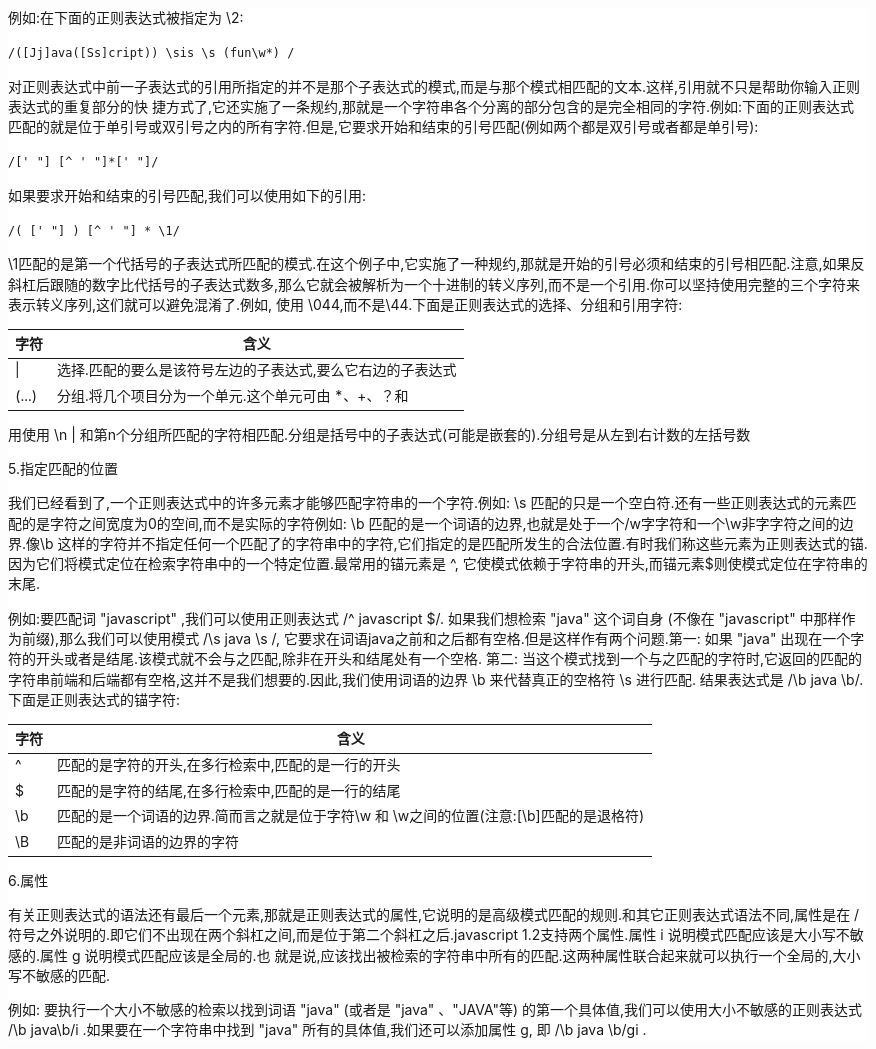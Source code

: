 例如:在下面的正则表达式被指定为 \2: 

```
/([Jj]ava([Ss]cript)) \sis \s (fun\w*) /
```

对正则表达式中前一子表达式的引用所指定的并不是那个子表达式的模式,而是与那个模式相匹配的文本.这样,引用就不只是帮助你输入正则表达式的重复部分的快
捷方式了,它还实施了一条规约,那就是一个字符串各个分离的部分包含的是完全相同的字符.例如:下面的正则表达式匹配的就是位于单引号或双引号之内的所有字符.但是,它要求开始和结束的引号匹配(例如两个都是双引号或者都是单引号): 

```
/[' "] [^ ' "]*[' "]/
```

如果要求开始和结束的引号匹配,我们可以使用如下的引用:

``` 
/( [' "] ) [^ ' "] * \1/
```

\1匹配的是第一个代括号的子表达式所匹配的模式.在这个例子中,它实施了一种规约,那就是开始的引号必须和结束的引号相匹配.注意,如果反斜杠后跟随的数字比代括号的子表达式数多,那么它就会被解析为一个十进制的转义序列,而不是一个引用.你可以坚持使用完整的三个字符来表示转义序列,这们就可以避免混淆了.例如, 使用 \044,而不是\44.下面是正则表达式的选择、分组和引用字符:

字符 | 含义 
---|---
\| | 选择.匹配的要么是该符号左边的子表达式,要么它右边的子表达式 
(...) | 分组.将几个项目分为一个单元.这个单元可由 *、+、？和|等符号使用,而且还可以记住和这个组匹配的字符以供此后引
用使用 
\n | 和第n个分组所匹配的字符相匹配.分组是括号中的子表达式(可能是嵌套的).分组号是从左到右计数的左括号数 

 
5.指定匹配的位置

我们已经看到了,一个正则表达式中的许多元素才能够匹配字符串的一个字符.例如: \s 匹配的只是一个空白符.还有一些正则表达式的元素匹配的是字符之间宽度为0的空间,而不是实际的字符例如: \b 匹配的是一个词语的边界,也就是处于一个/w字字符和一个\w非字字符之间的边界.像\b 这样的字符并不指定任何一个匹配了的字符串中的字符,它们指定的是匹配所发生的合法位置.有时我们称这些元素为正则表达式的锚.因为它们将模式定位在检索字符串中的一个特定位置.最常用的锚元素是 ^, 它使模式依赖于字符串的开头,而锚元素$则使模式定位在字符串的末尾.

例如:要匹配词 "javascript" ,我们可以使用正则表达式 /^ javascript $/. 如果我们想检索 "java" 这个词自身 (不像在 "javascript" 中那样作为前缀),那么我们可以使用模式 /\s java \s /, 它要求在词语java之前和之后都有空格.但是这样作有两个问题.第一: 如果 "java" 出现在一个字符的开头或者是结尾.该模式就不会与之匹配,除非在开头和结尾处有一个空格. 第二: 当这个模式找到一个与之匹配的字符时,它返回的匹配的字符串前端和后端都有空格,这并不是我们想要的.因此,我们使用词语的边界 \b 来代替真正的空格符 \s 进行匹配. 结果表达式是 /\b java \b/.
下面是正则表达式的锚字符:

字符 | 含义 
---|---
^ | 匹配的是字符的开头,在多行检索中,匹配的是一行的开头 
$ | 匹配的是字符的结尾,在多行检索中,匹配的是一行的结尾 
\b | 匹配的是一个词语的边界.简而言之就是位于字符\w 和 \w之间的位置(注意:[\b]匹配的是退格符) 
\B | 匹配的是非词语的边界的字符 


6.属性

有关正则表达式的语法还有最后一个元素,那就是正则表达式的属性,它说明的是高级模式匹配的规则.和其它正则表达式语法不同,属性是在 / 符号之外说明的.即它们不出现在两个斜杠之间,而是位于第二个斜杠之后.javascript 1.2支持两个属性.属性 i 说明模式匹配应该是大小写不敏感的.属性 g 说明模式匹配应该是全局的.也
就是说,应该找出被检索的字符串中所有的匹配.这两种属性联合起来就可以执行一个全局的,大小写不敏感的匹配.

例如: 要执行一个大小不敏感的检索以找到词语 "java" (或者是 "java" 、"JAVA"等) 的第一个具体值,我们可以使用大小不敏感的正则表达式 /\b java\b/i .如果要在一个字符串中找到 "java" 所有的具体值,我们还可以添加属性 g, 即 /\b java \b/gi .
